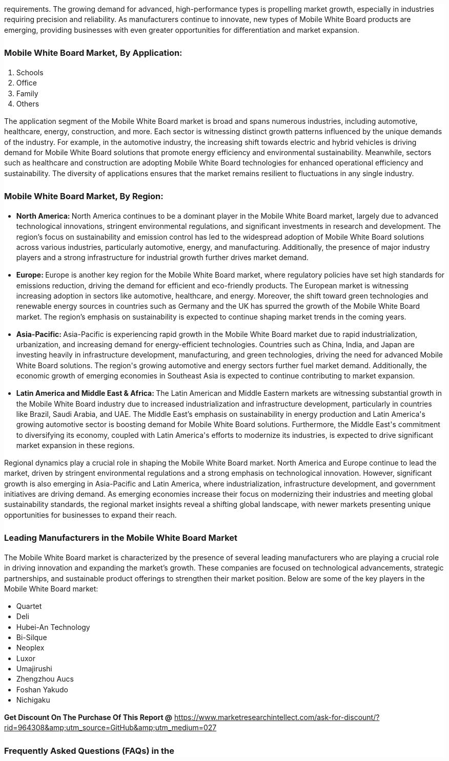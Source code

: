 requirements. The growing demand for advanced, high-performance types is propelling market growth, especially in industries requiring precision and reliability. As manufacturers continue to innovate, new types of Mobile White Board products are emerging, providing businesses with even greater opportunities for differentiation and market expansion.</p><h3>Mobile White Board Market,&nbsp;By Application:</h3><ol><li>Schools<li> Office<li> Family<li> Others</li></ol><p>The application segment of the Mobile White Board market is broad and spans numerous industries, including automotive, healthcare, energy, construction, and more. Each sector is witnessing distinct growth patterns influenced by the unique demands of the industry. For example, in the automotive industry, the increasing shift towards electric and hybrid vehicles is driving demand for Mobile White Board solutions that promote energy efficiency and environmental sustainability. Meanwhile, sectors such as healthcare and construction are adopting Mobile White Board technologies for enhanced operational efficiency and sustainability. The diversity of applications ensures that the market remains resilient to fluctuations in any single industry.</p><h3>Mobile White Board Market, By Region:</h3><ul><li><p><strong>North America:&nbsp;</strong>North America continues to be a dominant player in the Mobile White Board market, largely due to advanced technological innovations, stringent environmental regulations, and significant investments in research and development. The region&rsquo;s focus on sustainability and emission control has led to the widespread adoption of Mobile White Board solutions across various industries, particularly automotive, energy, and manufacturing. Additionally, the presence of major industry players and a strong infrastructure for industrial growth further drives market demand.</p></li><li><p><strong><strong>Europe:&nbsp;</strong></strong>Europe is another key region for the Mobile White Board market, where regulatory policies have set high standards for emissions reduction, driving the demand for efficient and eco-friendly products. The European market is witnessing increasing adoption in sectors like automotive, healthcare, and energy. Moreover, the shift toward green technologies and renewable energy sources in countries such as Germany and the UK has spurred the growth of the Mobile White Board market. The region&rsquo;s emphasis on sustainability is expected to continue shaping market trends in the coming years.</p></li><li><p><strong><strong>Asia-Pacific:&nbsp;</strong></strong>Asia-Pacific is experiencing rapid growth in the Mobile White Board market due to rapid industrialization, urbanization, and increasing demand for energy-efficient technologies. Countries such as China, India, and Japan are investing heavily in infrastructure development, manufacturing, and green technologies, driving the need for advanced Mobile White Board solutions. The region's growing automotive and energy sectors further fuel market demand. Additionally, the economic growth of emerging economies in Southeast Asia is expected to continue contributing to market expansion.</p></li><li><p><strong><strong>Latin America and Middle East &amp; Africa:&nbsp;</strong></strong>The Latin American and Middle Eastern markets are witnessing substantial growth in the Mobile White Board industry due to increased industrialization and infrastructure development, particularly in countries like Brazil, Saudi Arabia, and UAE. The Middle East&rsquo;s emphasis on sustainability in energy production and Latin America's growing automotive sector is boosting demand for Mobile White Board solutions. Furthermore, the Middle East's commitment to diversifying its economy, coupled with Latin America's efforts to modernize its industries, is expected to drive significant market expansion in these regions.</p></li></ul><p>Regional dynamics play a crucial role in shaping the Mobile White Board market. North America and Europe continue to lead the market, driven by stringent environmental regulations and a strong emphasis on technological innovation. However, significant growth is also emerging in Asia-Pacific and Latin America, where industrialization, infrastructure development, and government initiatives are driving demand. As emerging economies increase their focus on modernizing their industries and meeting global sustainability standards, the regional market insights reveal a shifting global landscape, with newer markets presenting unique opportunities for businesses to expand their reach.</p><h3><strong>Leading Manufacturers in the Mobile White Board Market</strong></h3><p>The Mobile White Board market is characterized by the presence of several leading manufacturers who are playing a crucial role in driving innovation and expanding the market&rsquo;s growth. These companies are focused on technological advancements, strategic partnerships, and sustainable product offerings to strengthen their market position. Below are some of the key players in the Mobile White Board market:</p></div><div class="article-main__content" data-test-id="publishing-text-block"><ul><li><span class="">Quartet<li> Deli<li> Hubei-An Technology<li> Bi-Silque<li> Neoplex<li> Luxor<li> Umajirushi<li> Zhengzhou Aucs<li> Foshan Yakudo<li> Nichigaku</span></li></ul></div><div class="article-main__content" data-test-id="publishing-text-block"><p><span class="font-[700]"><strong>Get Discount On The Purchase Of This Report @</strong> <a href="https://www.marketresearchintellect.com/ask-for-discount/?rid=964308&amp;utm_source=GitHub&amp;utm_medium=027" data-fr-linked="true">https://www.marketresearchintellect.com/ask-for-discount/?rid=964308&amp;utm_source=GitHub&amp;utm_medium=027</a></span></p></div><div class="article-main__content" data-test-id="publishing-text-block"><h3><strong>Frequently Asked Questions (FAQs) in the